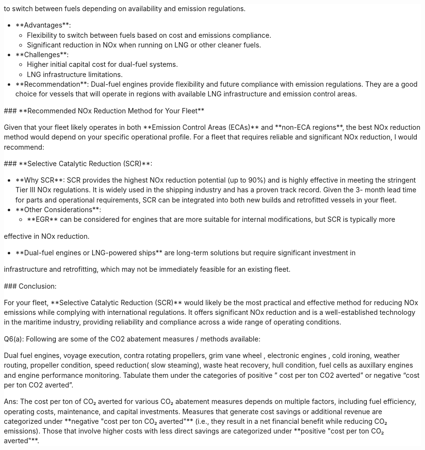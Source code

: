 to switch between fuels depending on availability and emission regulations. 

- \*\*Advantages\*\*: 
  - Flexibility to switch between fuels based on cost and emissions compliance. 
  - Significant reduction in NOx when running on LNG or other cleaner fuels. 
- \*\*Challenges\*\*: 
  - Higher initial capital cost for dual-fuel systems. 
  - LNG infrastructure limitations. 
- \*\*Recommendation\*\*: Dual-fuel engines provide flexibility and future compliance with emission regulations. They are a good choice for vessels that will operate in regions with available LNG infrastructure and emission control areas. 

\### \*\*Recommended NOx Reduction Method for Your Fleet\*\* 

Given that your fleet likely operates in both \*\*Emission Control Areas (ECAs)\*\* and \*\*non-ECA regions\*\*, the best NOx reduction method would depend on your specific operational profile. For a fleet that requires reliable and significant NOx reduction, I would recommend: 

\### \*\*Selective Catalytic Reduction (SCR)\*\*: 

- \*\*Why SCR\*\*: SCR provides the highest NOx reduction potential (up to 90%) and is highly effective in meeting the stringent Tier III NOx regulations. It is widely used in the shipping industry and has a proven track record. Given the 3- month lead time for parts and operational requirements, SCR can be integrated into both new builds and retrofitted vessels in your fleet. 
- \*\*Other Considerations\*\*: 
  - \*\*EGR\*\* can be considered for engines that are more suitable for internal modifications, but SCR is typically more 

effective in NOx reduction. 

- \*\*Dual-fuel engines or LNG-powered ships\*\* are long-term solutions but require significant investment in 

infrastructure and retrofitting, which may not be immediately feasible for an existing fleet. 

\### Conclusion: 

For your fleet, \*\*Selective Catalytic Reduction (SCR)\*\* would likely be the most practical and effective method for reducing NOx emissions while complying with international regulations. It offers significant NOx reduction and is a well-established technology in the maritime industry, providing reliability and compliance across a wide range of operating conditions. 

Q6(a): Following are some of the CO2 abatement measures / methods available: 

Dual fuel engines, voyage execution, contra rotating propellers, grim vane wheel , electronic engines , cold ironing, weather routing, propeller condition, speed reduction( slow steaming), waste heat recovery, hull condition, fuel cells as auxillary engines and engine performance monitoring. Tabulate them under the categories of positive ” cost per ton CO2 averted” or negative “cost per ton CO2 averted”. 

Ans: The cost per ton of CO₂ averted for various CO₂ abatement measures depends on multiple factors, including fuel efficiency, operating costs, maintenance, and capital investments. Measures that generate cost savings or additional revenue are categorized under \*\*negative "cost per ton CO₂ averted"\*\* (i.e., they result in a net financial benefit while reducing CO₂ emissions). Those that involve higher costs with less direct savings are categorized under \*\*positive "cost per ton CO₂ averted"\*\*. 
